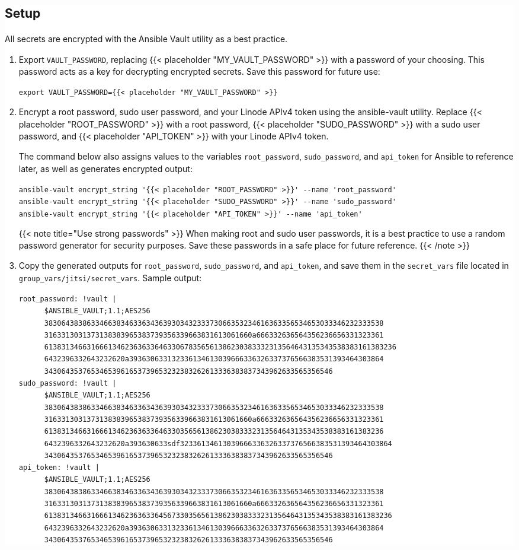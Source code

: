 ## Setup

All secrets are encrypted with the Ansible Vault utility as a best practice.

1.  Export `VAULT_PASSWORD`, replacing {{< placeholder "MY_VAULT_PASSWORD" >}} with a password of your choosing. This password acts as a key for decrypting encrypted secrets. Save this password for future use:

    ```command
    export VAULT_PASSWORD={{< placeholder "MY_VAULT_PASSWORD" >}}
    ```

1.  Encrypt a root password, sudo user password, and your Linode APIv4 token using the ansible-vault utility. Replace {{< placeholder "ROOT_PASSWORD" >}} with a root password, {{< placeholder "SUDO_PASSWORD" >}} with a sudo user password, and {{< placeholder "API_TOKEN" >}} with your Linode APIv4 token.

    The command below also assigns values to the variables `root_password`, `sudo_password`, and `api_token` for Ansible to reference later, as well as generates encrypted output:

    ```command
    ansible-vault encrypt_string '{{< placeholder "ROOT_PASSWORD" >}}' --name 'root_password'
    ansible-vault encrypt_string '{{< placeholder "SUDO_PASSWORD" >}}' --name 'sudo_password'
    ansible-vault encrypt_string '{{< placeholder "API_TOKEN" >}}' --name 'api_token'
    ```

    {{< note title="Use strong passwords" >}}
    When making root and sudo user passwords, it is a best practice to use a random password generator for security purposes. Save these passwords in a safe place for future reference.
    {{< /note >}}

1.  Copy the generated outputs for `root_password`, `sudo_password`, and `api_token`, and save them in the `secret_vars` file located in `group_vars/jitsi/secret_vars`. Sample output:

    ```output
    root_password: !vault |
          $ANSIBLE_VAULT;1.1;AES256
          38306438386334663834633634363930343233373066353234616363356534653033346232333538
          3163313031373138383965383739356339663831613061660a666332636564356236656331323361
          61383134663166613462363633646330678356561386230383332313564643135343538383161383236
          6432396332643232620a393630633132336134613039666336326337376566383531393464303864
          34306435376534653961653739653232383262613336383837343962633565356546
    sudo_password: !vault |
          $ANSIBLE_VAULT;1.1;AES256
          38306438386334663834633634363930343233373066353234616363356534653033346232333538
          3163313031373138383965383739356339663831613061660a666332636564356236656331323361
          61383134663166613462363633646330356561386230383332313564643135343538383161383236
          6432396332643232620a393630633sdf32336134613039666336326337376566383531393464303864
          34306435376534653961653739653232383262613336383837343962633565356546
    api_token: !vault |
          $ANSIBLE_VAULT;1.1;AES256
          38306438386334663834633634363930343233373066353234616363356534653033346232333538
          3163313031373138383965383739356339663831613061660a666332636564356236656331323361
          6138313466316661346236363364567330356561386230383332313564643135343538383161383236
          6432396332643232620a393630633132336134613039666336326337376566383531393464303864
          34306435376534653961653739653232383262613336383837343962633565356546
    ```
